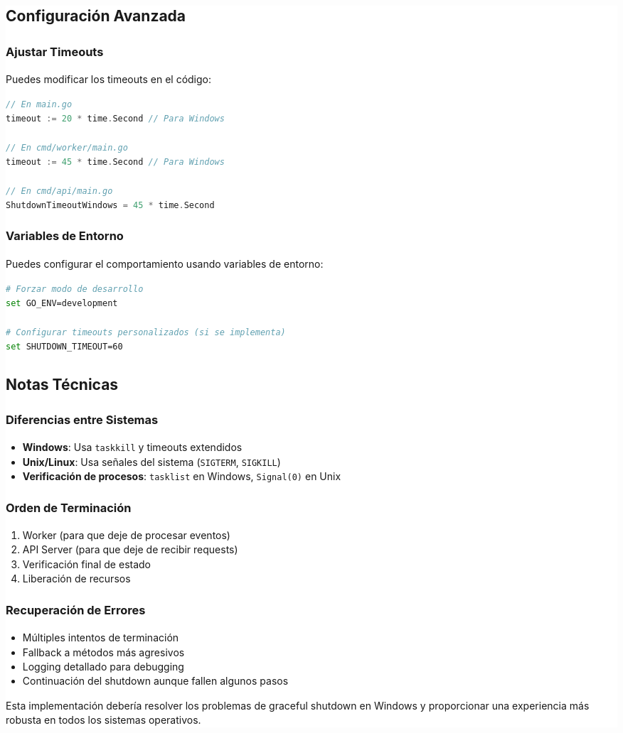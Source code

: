 ## Configuración Avanzada

### Ajustar Timeouts
Puedes modificar los timeouts en el código:

```go
// En main.go
timeout := 20 * time.Second // Para Windows

// En cmd/worker/main.go
timeout := 45 * time.Second // Para Windows

// En cmd/api/main.go
ShutdownTimeoutWindows = 45 * time.Second
```

### Variables de Entorno
Puedes configurar el comportamiento usando variables de entorno:

```bash
# Forzar modo de desarrollo
set GO_ENV=development

# Configurar timeouts personalizados (si se implementa)
set SHUTDOWN_TIMEOUT=60
```

## Notas Técnicas

### Diferencias entre Sistemas
- **Windows**: Usa `taskkill` y timeouts extendidos
- **Unix/Linux**: Usa señales del sistema (`SIGTERM`, `SIGKILL`)
- **Verificación de procesos**: `tasklist` en Windows, `Signal(0)` en Unix

### Orden de Terminación
1. Worker (para que deje de procesar eventos)
2. API Server (para que deje de recibir requests)
3. Verificación final de estado
4. Liberación de recursos

### Recuperación de Errores
- Múltiples intentos de terminación
- Fallback a métodos más agresivos
- Logging detallado para debugging
- Continuación del shutdown aunque fallen algunos pasos

Esta implementación debería resolver los problemas de graceful shutdown en Windows y proporcionar una experiencia más robusta en todos los sistemas operativos.